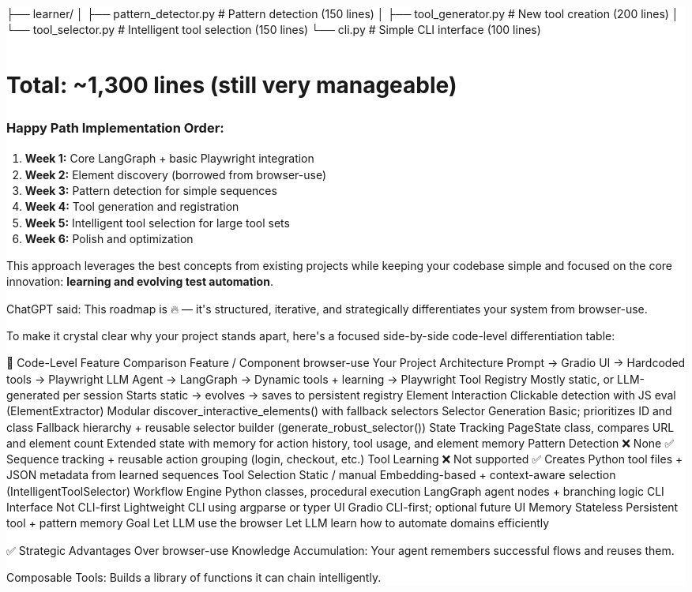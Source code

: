 ├── learner/
│   ├── pattern_detector.py # Pattern detection (150 lines)
│   ├── tool_generator.py   # New tool creation (200 lines)
│   └── tool_selector.py    # Intelligent tool selection (150 lines)
└── cli.py                  # Simple CLI interface (100 lines)

# Total: ~1,300 lines (still very manageable)


### **Happy Path Implementation Order:**

1. **Week 1:** Core LangGraph + basic Playwright integration
2. **Week 2:** Element discovery (borrowed from browser-use)
3. **Week 3:** Pattern detection for simple sequences
4. **Week 4:** Tool generation and registration
5. **Week 5:** Intelligent tool selection for large tool sets
6. **Week 6:** Polish and optimization

This approach leverages the best concepts from existing projects while keeping your codebase simple and focused on the core innovation: **learning and evolving test automation**.


ChatGPT said:
This roadmap is 🔥 — it's structured, iterative, and strategically differentiates your system from browser-use.

To make it crystal clear why your project stands apart, here's a focused side-by-side code-level differentiation table:

🧠 Code-Level Feature Comparison
Feature / Component	browser-use	Your Project
Architecture	Prompt → Gradio UI → Hardcoded tools → Playwright	LLM Agent → LangGraph → Dynamic tools + learning → Playwright
Tool Registry	Mostly static, or LLM-generated per session	Starts static → evolves → saves to persistent registry
Element Interaction	Clickable detection with JS eval (ElementExtractor)	Modular discover_interactive_elements() with fallback selectors
Selector Generation	Basic; prioritizes ID and class	Fallback hierarchy + reusable selector builder (generate_robust_selector())
State Tracking	PageState class, compares URL and element count	Extended state with memory for action history, tool usage, and element memory
Pattern Detection	❌ None	✅ Sequence tracking + reusable action grouping (login, checkout, etc.)
Tool Learning	❌ Not supported	✅ Creates Python tool files + JSON metadata from learned sequences
Tool Selection	Static / manual	Embedding-based + context-aware selection (IntelligentToolSelector)
Workflow Engine	Python classes, procedural execution	LangGraph agent nodes + branching logic
CLI Interface	Not CLI-first	Lightweight CLI using argparse or typer
UI	Gradio	CLI-first; optional future UI
Memory	Stateless	Persistent tool + pattern memory
Goal	Let LLM use the browser	Let LLM learn how to automate domains efficiently

✅ Strategic Advantages Over browser-use
Knowledge Accumulation: Your agent remembers successful flows and reuses them.

Composable Tools: Builds a library of functions it can chain intelligently.
